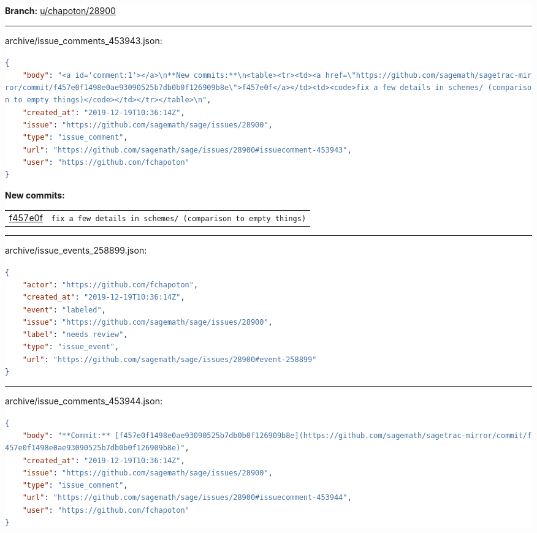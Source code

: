 **Branch:** [u/chapoton/28900](https://github.com/sagemath/sagetrac-mirror/tree/u/chapoton/28900)



---

archive/issue_comments_453943.json:
```json
{
    "body": "<a id='comment:1'></a>\n**New commits:**\n<table><tr><td><a href=\"https://github.com/sagemath/sagetrac-mirror/commit/f457e0f1498e0ae93090525b7db0b0f126909b8e\">f457e0f</a></td><td><code>fix a few details in schemes/ (comparison to empty things)</code></td></tr></table>\n",
    "created_at": "2019-12-19T10:36:14Z",
    "issue": "https://github.com/sagemath/sage/issues/28900",
    "type": "issue_comment",
    "url": "https://github.com/sagemath/sage/issues/28900#issuecomment-453943",
    "user": "https://github.com/fchapoton"
}
```

<a id='comment:1'></a>
**New commits:**
<table><tr><td><a href="https://github.com/sagemath/sagetrac-mirror/commit/f457e0f1498e0ae93090525b7db0b0f126909b8e">f457e0f</a></td><td><code>fix a few details in schemes/ (comparison to empty things)</code></td></tr></table>




---

archive/issue_events_258899.json:
```json
{
    "actor": "https://github.com/fchapoton",
    "created_at": "2019-12-19T10:36:14Z",
    "event": "labeled",
    "issue": "https://github.com/sagemath/sage/issues/28900",
    "label": "needs review",
    "type": "issue_event",
    "url": "https://github.com/sagemath/sage/issues/28900#event-258899"
}
```



---

archive/issue_comments_453944.json:
```json
{
    "body": "**Commit:** [f457e0f1498e0ae93090525b7db0b0f126909b8e](https://github.com/sagemath/sagetrac-mirror/commit/f457e0f1498e0ae93090525b7db0b0f126909b8e)",
    "created_at": "2019-12-19T10:36:14Z",
    "issue": "https://github.com/sagemath/sage/issues/28900",
    "type": "issue_comment",
    "url": "https://github.com/sagemath/sage/issues/28900#issuecomment-453944",
    "user": "https://github.com/fchapoton"
}
```
